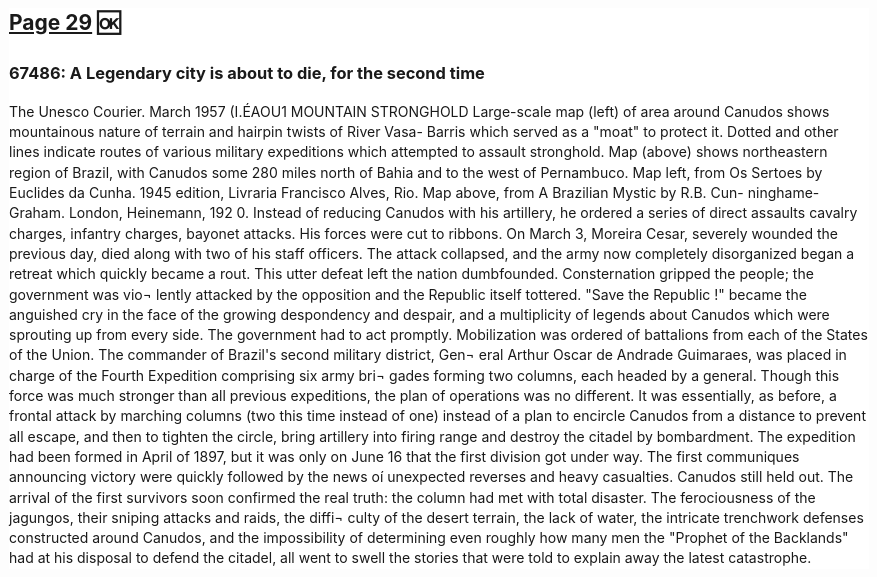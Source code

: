 ## [Page 29](https://demo.humlab.umu.se/courier/067218engo.pdf#page=29) 🆗
### 67486: A Legendary city is about to die, for the second time
The Unesco Courier. March 1957
(I.ÉAOU1
MOUNTAIN STRONGHOLD
Large-scale map (left) of area around
Canudos shows mountainous nature of
terrain and hairpin twists of River Vasa-
Barris which served as a "moat" to protect
it. Dotted and other lines indicate routes
of various military expeditions which
attempted to assault stronghold. Map
(above) shows northeastern region of
Brazil, with Canudos some 280 miles north
of Bahia and to the west of Pernambuco.
Map left, from Os Sertoes by Euclides da Cunha.
1945 edition, Livraria Francisco Alves, Rio.
Map above, from A Brazilian Mystic by R.B. Cun-
ninghame-Graham. London, Heinemann, 192 0.
Instead of reducing Canudos with his artillery, he ordered
a series of direct assaults cavalry charges, infantry
charges, bayonet attacks. His forces were cut to ribbons.
On March 3, Moreira Cesar, severely wounded the previous
day, died along with two of his staff officers. The attack
collapsed, and the army now completely disorganized
began a retreat which quickly became a rout.
This utter defeat left the nation dumbfounded.
Consternation gripped the people; the government was vio¬
lently attacked by the opposition and the Republic itself
tottered. "Save the Republic !" became the anguished cry
in the face of the growing despondency and despair, and
a multiplicity of legends about Canudos which were
sprouting up from every side.
The government had to act promptly. Mobilization was
ordered of battalions from each of the States of the Union.
The commander of Brazil's second military district, Gen¬
eral Arthur Oscar de Andrade Guimaraes, was placed in
charge of the Fourth Expedition comprising six army bri¬
gades forming two columns, each headed by a general.
Though this force was much stronger than all previous
expeditions, the plan of operations was no different. It
was essentially, as before, a frontal attack by marching
columns (two this time instead of one) instead of a plan
to encircle Canudos from a distance to prevent all escape,
and then to tighten the circle, bring artillery into firing
range and destroy the citadel by bombardment.
The expedition had been formed in April of 1897, but
it was only on June 16 that the first division got under
way. The first communiques announcing victory were
quickly followed by the news oí unexpected reverses and
heavy casualties. Canudos still held out. The arrival of
the first survivors soon confirmed the real truth: the
column had met with total disaster. The ferociousness of
the jagungos, their sniping attacks and raids, the diffi¬
culty of the desert terrain, the lack of water, the intricate
trenchwork defenses constructed around Canudos, and the
impossibility of determining even roughly how many men
the "Prophet of the Backlands" had at his disposal to
defend the citadel, all went to swell the stories that were
told to explain away the latest catastrophe.